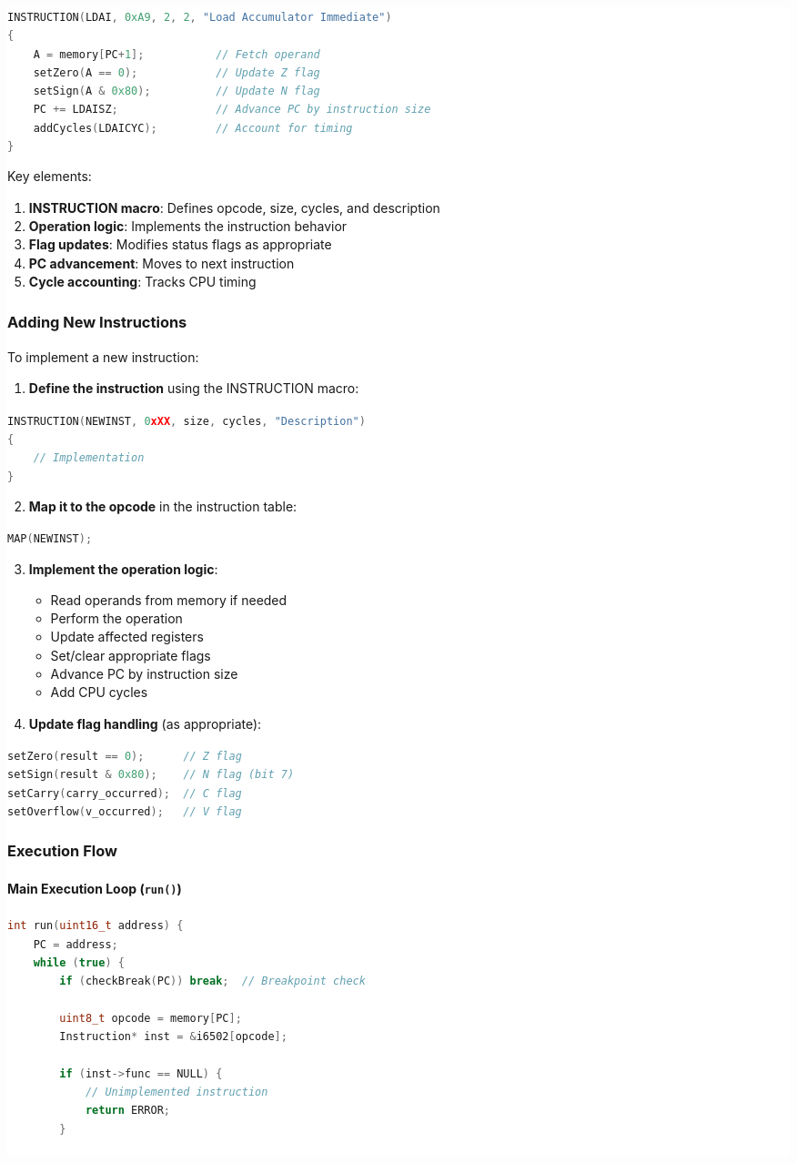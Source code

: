 ```cpp
INSTRUCTION(LDAI, 0xA9, 2, 2, "Load Accumulator Immediate")
{
    A = memory[PC+1];           // Fetch operand
    setZero(A == 0);            // Update Z flag
    setSign(A & 0x80);          // Update N flag
    PC += LDAISZ;               // Advance PC by instruction size
    addCycles(LDAICYC);         // Account for timing
}
```

Key elements:
1. **INSTRUCTION macro**: Defines opcode, size, cycles, and description
2. **Operation logic**: Implements the instruction behavior
3. **Flag updates**: Modifies status flags as appropriate
4. **PC advancement**: Moves to next instruction
5. **Cycle accounting**: Tracks CPU timing

### Adding New Instructions

To implement a new instruction:

1. **Define the instruction** using the INSTRUCTION macro:
```cpp
INSTRUCTION(NEWINST, 0xXX, size, cycles, "Description")
{
    // Implementation
}
```

2. **Map it to the opcode** in the instruction table:
```cpp
MAP(NEWINST);
```

3. **Implement the operation logic**:
   - Read operands from memory if needed
   - Perform the operation
   - Update affected registers
   - Set/clear appropriate flags
   - Advance PC by instruction size
   - Add CPU cycles

4. **Update flag handling** (as appropriate):
```cpp
setZero(result == 0);      // Z flag
setSign(result & 0x80);    // N flag (bit 7)
setCarry(carry_occurred);  // C flag
setOverflow(v_occurred);   // V flag
```

### Execution Flow

#### Main Execution Loop (`run()`)
```cpp
int run(uint16_t address) {
    PC = address;
    while (true) {
        if (checkBreak(PC)) break;  // Breakpoint check
        
        uint8_t opcode = memory[PC];
        Instruction* inst = &i6502[opcode];
        
        if (inst->func == NULL) {
            // Unimplemented instruction
            return ERROR;
        }
        
```